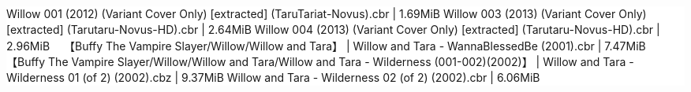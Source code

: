 Willow 001 (2012) (Variant Cover Only) \[extracted\] (TaruTariat-Novus).cbr | 1.69MiB
Willow 003 (2013) (Variant Cover Only) \[extracted\] (Tarutaru-Novus-HD).cbr | 2.64MiB
Willow 004 (2013) (Variant Cover Only) \[extracted\] (Tarutaru-Novus-HD).cbr | 2.96MiB
&emsp;【Buffy The Vampire Slayer/Willow/Willow and Tara】 | 
Willow and Tara - WannaBlessedBe (2001).cbr | 7.47MiB
&emsp;【Buffy The Vampire Slayer/Willow/Willow and Tara/Willow and Tara - Wilderness (001-002)(2002)】 | 
Willow and Tara - Wilderness 01 (of 2) (2002).cbz | 9.37MiB
Willow and Tara - Wilderness 02 (of 2) (2002).cbr | 6.06MiB